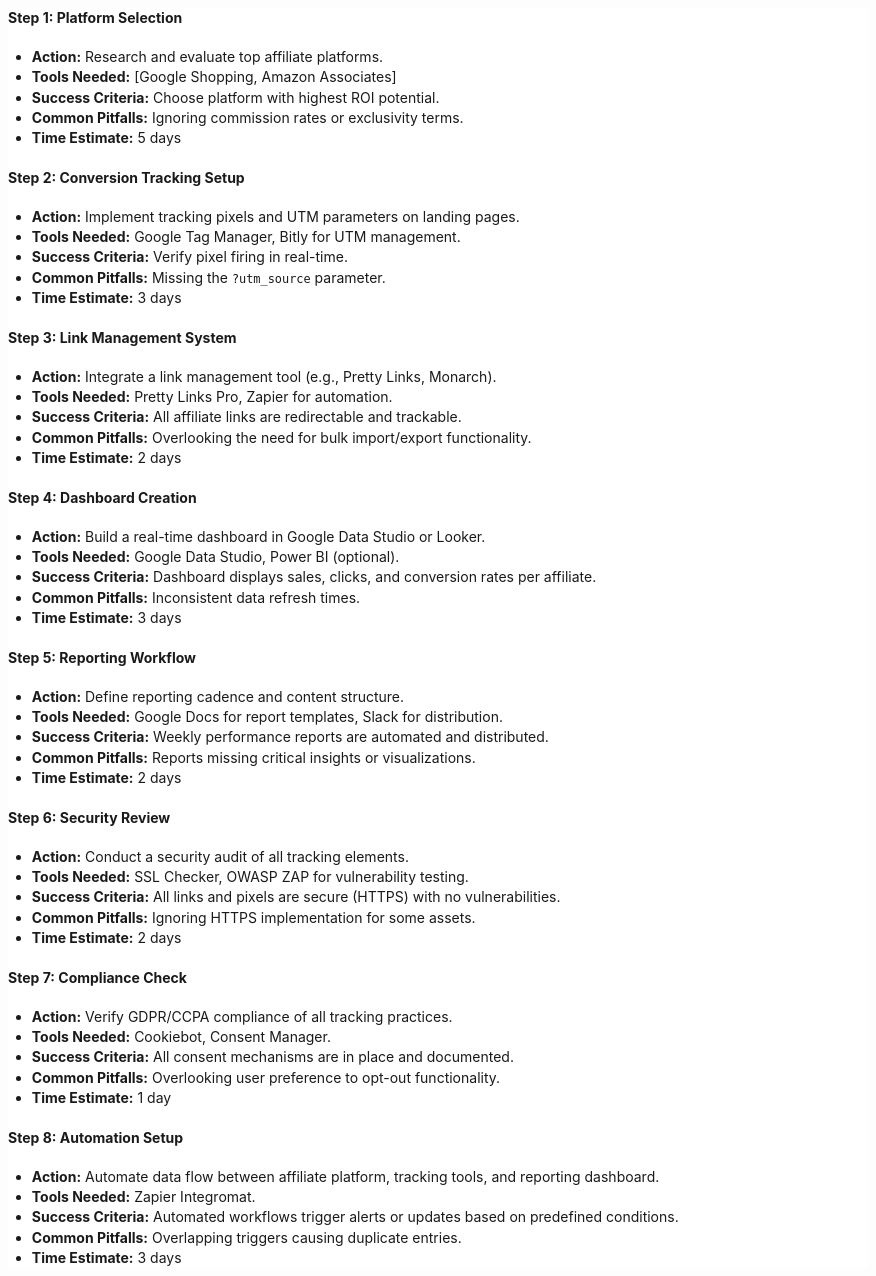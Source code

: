 #### Step 1: Platform Selection
- **Action:** Research and evaluate top affiliate platforms.
- **Tools Needed:** [Google Shopping, Amazon Associates]
- **Success Criteria:** Choose platform with highest ROI potential.
- **Common Pitfalls:** Ignoring commission rates or exclusivity terms.
- **Time Estimate:** 5 days

#### Step 2: Conversion Tracking Setup
- **Action:** Implement tracking pixels and UTM parameters on landing pages.
- **Tools Needed:** Google Tag Manager, Bitly for UTM management.
- **Success Criteria:** Verify pixel firing in real-time.
- **Common Pitfalls:** Missing the `?utm_source` parameter.
- **Time Estimate:** 3 days

#### Step 3: Link Management System
- **Action:** Integrate a link management tool (e.g., Pretty Links, Monarch).
- **Tools Needed:** Pretty Links Pro, Zapier for automation.
- **Success Criteria:** All affiliate links are redirectable and trackable.
- **Common Pitfalls:** Overlooking the need for bulk import/export functionality.
- **Time Estimate:** 2 days

#### Step 4: Dashboard Creation
- **Action:** Build a real-time dashboard in Google Data Studio or Looker.
- **Tools Needed:** Google Data Studio, Power BI (optional).
- **Success Criteria:** Dashboard displays sales, clicks, and conversion rates per affiliate.
- **Common Pitfalls:** Inconsistent data refresh times.
- **Time Estimate:** 3 days

#### Step 5: Reporting Workflow
- **Action:** Define reporting cadence and content structure.
- **Tools Needed:** Google Docs for report templates, Slack for distribution.
- **Success Criteria:** Weekly performance reports are automated and distributed.
- **Common Pitfalls:** Reports missing critical insights or visualizations.
- **Time Estimate:** 2 days

#### Step 6: Security Review
- **Action:** Conduct a security audit of all tracking elements.
- **Tools Needed:** SSL Checker, OWASP ZAP for vulnerability testing.
- **Success Criteria:** All links and pixels are secure (HTTPS) with no vulnerabilities.
- **Common Pitfalls:** Ignoring HTTPS implementation for some assets.
- **Time Estimate:** 2 days

#### Step 7: Compliance Check
- **Action:** Verify GDPR/CCPA compliance of all tracking practices.
- **Tools Needed:** Cookiebot, Consent Manager.
- **Success Criteria:** All consent mechanisms are in place and documented.
- **Common Pitfalls:** Overlooking user preference to opt-out functionality.
- **Time Estimate:** 1 day

#### Step 8: Automation Setup
- **Action:** Automate data flow between affiliate platform, tracking tools, and reporting dashboard.
- **Tools Needed:** Zapier Integromat.
- **Success Criteria:** Automated workflows trigger alerts or updates based on predefined conditions.
- **Common Pitfalls:** Overlapping triggers causing duplicate entries.
- **Time Estimate:** 3 days
